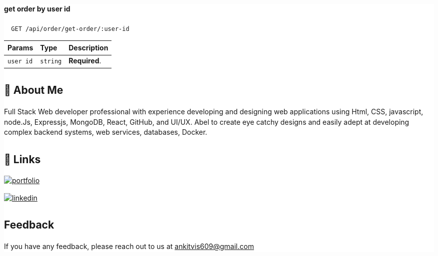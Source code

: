 #### get order by user id

```http
  GET /api/order/get-order/:user-id
```

| Params | Type     | Description                       |
| :-------- | :------- | :-------------------------------- |
| `user id`    | `string` | **Required**.  |
## 🚀 About Me

Full Stack Web developer professional with experience developing and designing web applications using Html, CSS, javascript, node.Js, Expressjs, MongoDB, React, GitHub, and UI/UX. Abel to create eye catchy designs and easily adept at developing complex backend systems, web services, databases, Docker.


## 🔗 Links
[![portfolio](https://img.shields.io/badge/my_portfolio-000?style=for-the-badge&logo=ko-fi&logoColor=white)](https://ankithub.vercel.app/)

[![linkedin](https://img.shields.io/badge/linkedin-0A66C2?style=for-the-badge&logo=linkedin&logoColorwhite=)](https://www.linkedin.com/in/ankit-vishwakarma-6531221b0/)


## Feedback

If you have any feedback, please reach out to us at ankitvis609@gmail.com

